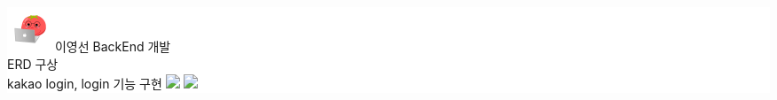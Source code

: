   <td align='center'><img src="md_resources/studying_ppomo_mdpi.png" width="50" height="50"></td>
  <td align='center'>이영선</td>
  <td align='center'>BackEnd 개발<br>ERD 구상<br>kakao login, login 기능 구현</td>
  <td align='center'><a href="https://github.com/lyouxsun"><img src="http://img.shields.io/badge/lyouxsun-green?style=social&logo=github"/></a></td>
  <td align='center'><a href="mailto:leedrkr323@naver.com"><img src="https://img.shields.io/badge/leedrkr323@naver.com-green?logo=naver&style=social"/></a></td>
 </tr>
</table>

